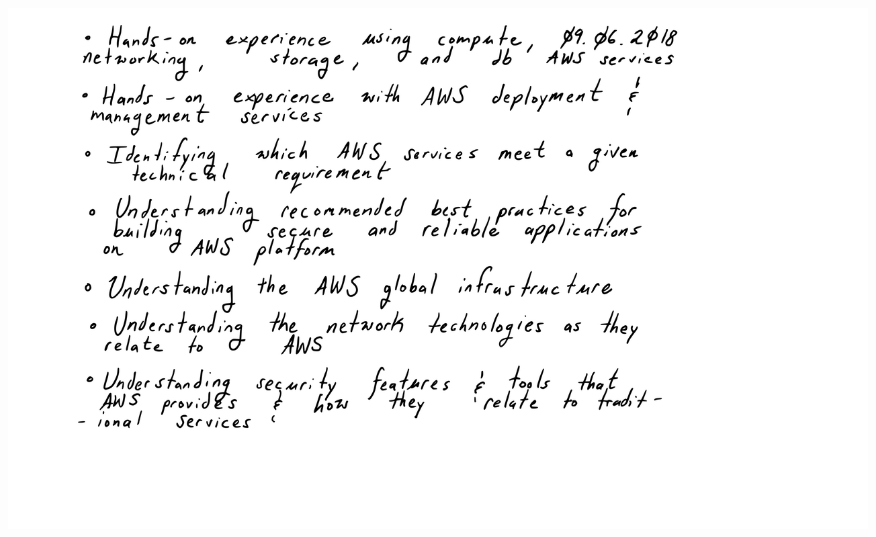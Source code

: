   <img src="https://github.com/stan-alam/AWS/blob/develop/CSAexam/01/svg_files/Notebook-11.svg" width="80%" height="80%">
</a>

<a>